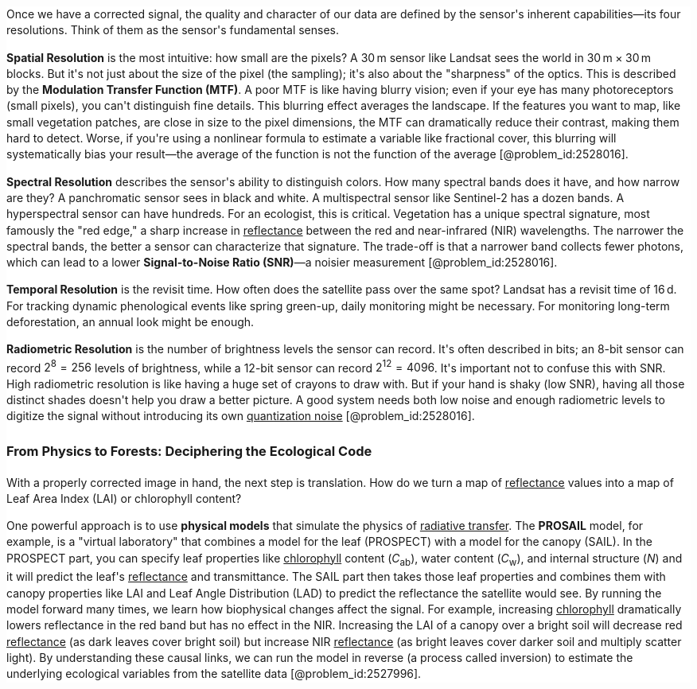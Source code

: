 Once we have a corrected signal, the quality and character of our data are defined by the sensor's inherent capabilities—its four resolutions. Think of them as the sensor's fundamental senses.

**Spatial Resolution** is the most intuitive: how small are the pixels? A $30\,\mathrm{m}$ sensor like Landsat sees the world in $30\,\mathrm{m} \times 30\,\mathrm{m}$ blocks. But it's not just about the size of the pixel (the sampling); it's also about the "sharpness" of the optics. This is described by the **Modulation Transfer Function (MTF)**. A poor MTF is like having blurry vision; even if your eye has many photoreceptors (small pixels), you can't distinguish fine details. This blurring effect averages the landscape. If the features you want to map, like small vegetation patches, are close in size to the pixel dimensions, the MTF can dramatically reduce their contrast, making them hard to detect. Worse, if you're using a nonlinear formula to estimate a variable like fractional cover, this blurring will systematically bias your result—the average of the function is not the function of the average [@problem_id:2528016].

**Spectral Resolution** describes the sensor's ability to distinguish colors. How many spectral bands does it have, and how narrow are they? A panchromatic sensor sees in black and white. A multispectral sensor like Sentinel-2 has a dozen bands. A hyperspectral sensor can have hundreds. For an ecologist, this is critical. Vegetation has a unique spectral signature, most famously the "red edge," a sharp increase in [reflectance](@article_id:172274) between the red and near-infrared (NIR) wavelengths. The narrower the spectral bands, the better a sensor can characterize that signature. The trade-off is that a narrower band collects fewer photons, which can lead to a lower **Signal-to-Noise Ratio (SNR)**—a noisier measurement [@problem_id:2528016].

**Temporal Resolution** is the revisit time. How often does the satellite pass over the same spot? Landsat has a revisit time of $16\,\mathrm{d}$. For tracking dynamic phenological events like spring green-up, daily monitoring might be necessary. For monitoring long-term deforestation, an annual look might be enough.

**Radiometric Resolution** is the number of brightness levels the sensor can record. It's often described in bits; an $8$-bit sensor can record $2^8 = 256$ levels of brightness, while a $12$-bit sensor can record $2^{12} = 4096$. It's important not to confuse this with SNR. High radiometric resolution is like having a huge set of crayons to draw with. But if your hand is shaky (low SNR), having all those distinct shades doesn't help you draw a better picture. A good system needs both low noise and enough radiometric levels to digitize the signal without introducing its own [quantization noise](@article_id:202580) [@problem_id:2528016].

### From Physics to Forests: Deciphering the Ecological Code

With a properly corrected image in hand, the next step is translation. How do we turn a map of [reflectance](@article_id:172274) values into a map of Leaf Area Index (LAI) or chlorophyll content?

One powerful approach is to use **physical models** that simulate the physics of [radiative transfer](@article_id:157954). The **PROSAIL** model, for example, is a "virtual laboratory" that combines a model for the leaf (PROSPECT) with a model for the canopy (SAIL). In the PROSPECT part, you can specify leaf properties like [chlorophyll](@article_id:143203) content ($C_{\text{ab}}$), water content ($C_{\text{w}}$), and internal structure ($N$) and it will predict the leaf's [reflectance](@article_id:172274) and transmittance. The SAIL part then takes those leaf properties and combines them with canopy properties like LAI and Leaf Angle Distribution (LAD) to predict the reflectance the satellite would see. By running the model forward many times, we learn how biophysical changes affect the signal. For example, increasing [chlorophyll](@article_id:143203) dramatically lowers reflectance in the red band but has no effect in the NIR. Increasing the LAI of a canopy over a bright soil will decrease red [reflectance](@article_id:172274) (as dark leaves cover bright soil) but increase NIR [reflectance](@article_id:172274) (as bright leaves cover darker soil and multiply scatter light). By understanding these causal links, we can run the model in reverse (a process called inversion) to estimate the underlying ecological variables from the satellite data [@problem_id:2527996].
